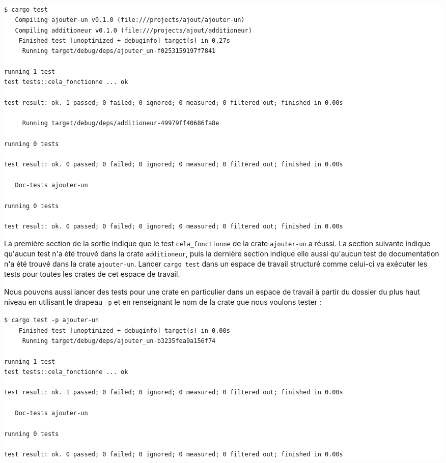 

```console
$ cargo test
   Compiling ajouter-un v0.1.0 (file:///projects/ajout/ajouter-un)
   Compiling additioneur v0.1.0 (file:///projects/ajout/additioneur)
    Finished test [unoptimized + debuginfo] target(s) in 0.27s
     Running target/debug/deps/ajouter_un-f0253159197f7841

running 1 test
test tests::cela_fonctionne ... ok

test result: ok. 1 passed; 0 failed; 0 ignored; 0 measured; 0 filtered out; finished in 0.00s

     Running target/debug/deps/additioneur-49979ff40686fa8e

running 0 tests

test result: ok. 0 passed; 0 failed; 0 ignored; 0 measured; 0 filtered out; finished in 0.00s

   Doc-tests ajouter-un

running 0 tests

test result: ok. 0 passed; 0 failed; 0 ignored; 0 measured; 0 filtered out; finished in 0.00s
```



La première section de la sortie indique que le test `cela_fonctionne` de la
crate `ajouter-un` a réussi. La section suivante indique qu'aucun test n'a été
trouvé dans la crate `additioneur`, puis la dernière section indique elle
aussi qu'aucun test de documentation n'a été trouvé dans la crate `ajouter-un`.
Lancer `cargo test` dans un espace de travail structuré comme celui-ci va
exécuter les tests pour toutes les crates de cet espace de travail.



Nous pouvons aussi lancer des tests pour une crate en particulier dans un
espace de travail à partir du dossier du plus haut niveau en utilisant le
drapeau `-p` et en renseignant le nom de la crate que nous voulons tester :





```console
$ cargo test -p ajouter-un
    Finished test [unoptimized + debuginfo] target(s) in 0.00s
     Running target/debug/deps/ajouter_un-b3235fea9a156f74

running 1 test
test tests::cela_fonctionne ... ok

test result: ok. 1 passed; 0 failed; 0 ignored; 0 measured; 0 filtered out; finished in 0.00s

   Doc-tests ajouter-un

running 0 tests

test result: ok. 0 passed; 0 failed; 0 ignored; 0 measured; 0 filtered out; finished in 0.00s
```
